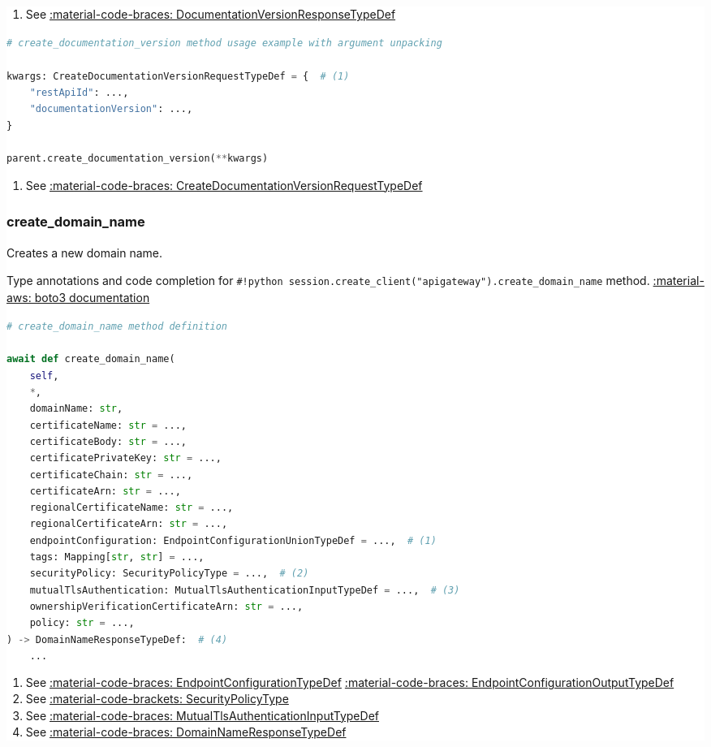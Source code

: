 1. See [:material-code-braces: DocumentationVersionResponseTypeDef](./type_defs.md#documentationversionresponsetypedef) 


```python
# create_documentation_version method usage example with argument unpacking

kwargs: CreateDocumentationVersionRequestTypeDef = {  # (1)
    "restApiId": ...,
    "documentationVersion": ...,
}

parent.create_documentation_version(**kwargs)
```

1. See [:material-code-braces: CreateDocumentationVersionRequestTypeDef](./type_defs.md#createdocumentationversionrequesttypedef) 

### create\_domain\_name

Creates a new domain name.

Type annotations and code completion for `#!python session.create_client("apigateway").create_domain_name` method.
[:material-aws: boto3 documentation](https://boto3.amazonaws.com/v1/documentation/api/latest/reference/services/apigateway/client/create_domain_name.html)

```python
# create_domain_name method definition

await def create_domain_name(
    self,
    *,
    domainName: str,
    certificateName: str = ...,
    certificateBody: str = ...,
    certificatePrivateKey: str = ...,
    certificateChain: str = ...,
    certificateArn: str = ...,
    regionalCertificateName: str = ...,
    regionalCertificateArn: str = ...,
    endpointConfiguration: EndpointConfigurationUnionTypeDef = ...,  # (1)
    tags: Mapping[str, str] = ...,
    securityPolicy: SecurityPolicyType = ...,  # (2)
    mutualTlsAuthentication: MutualTlsAuthenticationInputTypeDef = ...,  # (3)
    ownershipVerificationCertificateArn: str = ...,
    policy: str = ...,
) -> DomainNameResponseTypeDef:  # (4)
    ...
```

1. See [:material-code-braces: EndpointConfigurationTypeDef](./type_defs.md#endpointconfigurationtypedef) [:material-code-braces: EndpointConfigurationOutputTypeDef](./type_defs.md#endpointconfigurationoutputtypedef) 
2. See [:material-code-brackets: SecurityPolicyType](./literals.md#securitypolicytype) 
3. See [:material-code-braces: MutualTlsAuthenticationInputTypeDef](./type_defs.md#mutualtlsauthenticationinputtypedef) 
4. See [:material-code-braces: DomainNameResponseTypeDef](./type_defs.md#domainnameresponsetypedef) 
